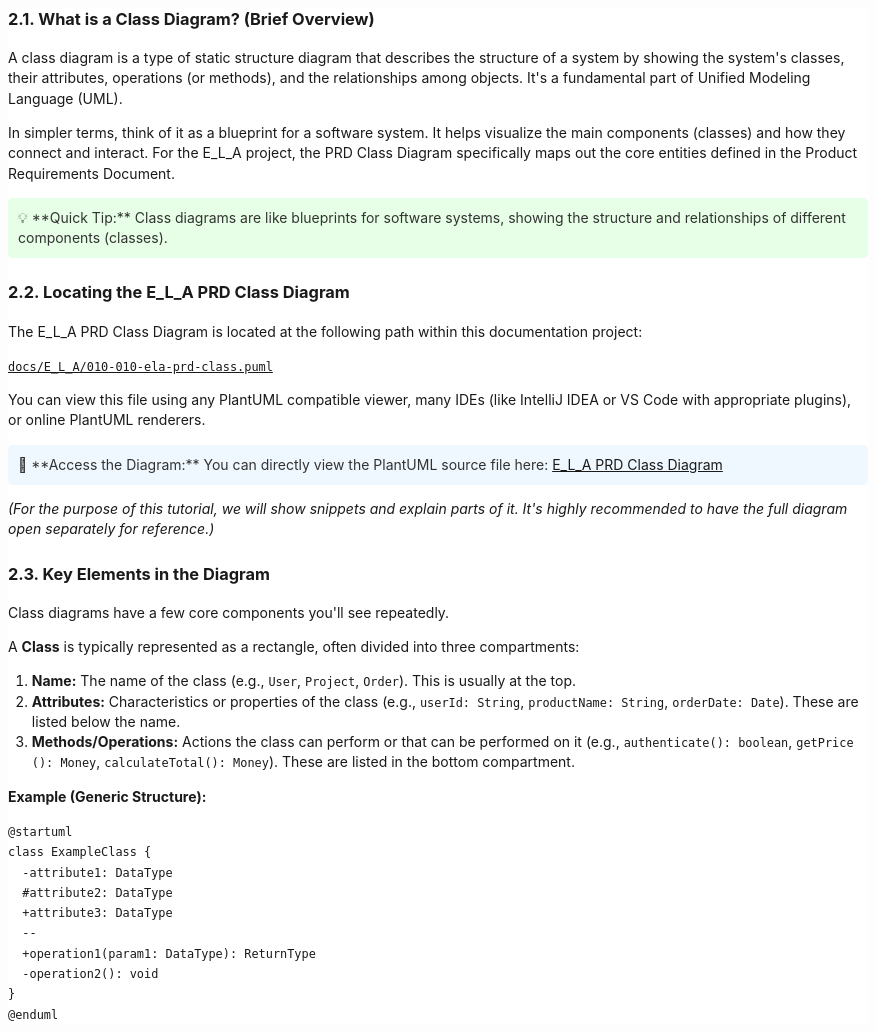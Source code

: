 ### 2.1. What is a Class Diagram? (Brief Overview)

A class diagram is a type of static structure diagram that describes the structure of a system by showing the system\'s classes, their attributes, operations (or methods), and the relationships among objects. It\'s a fundamental part of Unified Modeling Language (UML).

In simpler terms, think of it as a blueprint for a software system. It helps visualize the main components (classes) and how they connect and interact. For the E_L_A project, the PRD Class Diagram specifically maps out the core entities defined in the Product Requirements Document.

<div style="background-color: #e6ffe6; color: #333; padding: 10px; border-radius: 5px; margin-top:10px; margin-bottom:10px;">
💡 **Quick Tip:** Class diagrams are like blueprints for software systems, showing the structure and relationships of different components (classes).
</div>

### 2.2. Locating the E_L_A PRD Class Diagram

The E_L_A PRD Class Diagram is located at the following path within this documentation project:

[`docs/E_L_A/010-010-ela-prd-class.puml`](../010-010-ela-prd-class.puml)

You can view this file using any PlantUML compatible viewer, many IDEs (like IntelliJ IDEA or VS Code with appropriate plugins), or online PlantUML renderers.

<div style="background-color: #f0f8ff; color: #333; padding: 10px; border-radius: 5px; margin-top:10px; margin-bottom:10px;">
🔗 **Access the Diagram:** You can directly view the PlantUML source file here: <a href="../010-010-ela-prd-class.plantuml">E_L_A PRD Class Diagram</a>
</div>

*(For the purpose of this tutorial, we will show snippets and explain parts of it. It\'s highly recommended to have the full diagram open separately for reference.)*

### 2.3. Key Elements in the Diagram

Class diagrams have a few core components you\'ll see repeatedly.

A **Class** is typically represented as a rectangle, often divided into three compartments:

1. **Name:** The name of the class (e.g., `User`, `Project`, `Order`). This is usually at the top.
2. **Attributes:** Characteristics or properties of the class (e.g., `userId: String`, `productName: String`, `orderDate: Date`). These are listed below the name.
3. **Methods/Operations:** Actions the class can perform or that can be performed on it (e.g., `authenticate(): boolean`, `getPrice(): Money`, `calculateTotal(): Money`). These are listed in the bottom compartment.

**Example (Generic Structure):**

```plantuml
@startuml
class ExampleClass {
  -attribute1: DataType
  #attribute2: DataType
  +attribute3: DataType
  --
  +operation1(param1: DataType): ReturnType
  -operation2(): void
}
@enduml
```
